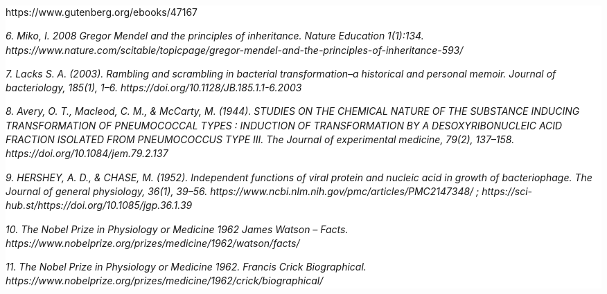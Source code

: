   <ok href="https://www.gutenberg.org/ebooks/47167">
   https://www.gutenberg.org/ebooks/47167
  </ok>
 </em>
</p>
<p>
 <em>
  6. Miko, I. 2008 Gregor Mendel and the principles of inheritance. Nature Education 1(1):134.
  <ok href="https://www.nature.com/scitable/topicpage/gregor-mendel-and-the-principles-of-inheritance-593/">
   https://www.nature.com/scitable/topicpage/gregor-mendel-and-the-principles-of-inheritance-593/
  </ok>
 </em>
</p>
<p>
 <em>
  7. Lacks S. A. (2003). Rambling and scrambling in bacterial transformation–a historical and personal memoir. Journal of bacteriology, 185(1), 1–6.
  <ok href="https://doi.org/10.1128/JB.185.1.1-6.2003">
   https://doi.org/10.1128/JB.185.1.1-6.2003
  </ok>
 </em>
</p>
<p>
 <em>
  8. Avery, O. T., Macleod, C. M., &amp; McCarty, M. (1944). STUDIES ON THE CHEMICAL NATURE OF THE SUBSTANCE INDUCING TRANSFORMATION OF PNEUMOCOCCAL TYPES : INDUCTION OF TRANSFORMATION BY A DESOXYRIBONUCLEIC ACID FRACTION ISOLATED FROM PNEUMOCOCCUS TYPE III. The Journal of experimental medicine, 79(2), 137–158.
  <ok href="https://doi.org/10.1084/jem.79.2.137">
   https://doi.org/10.1084/jem.79.2.137
  </ok>
 </em>
</p>
<p>
 <em>
  9. HERSHEY, A. D., &amp; CHASE, M. (1952). Independent functions of viral protein and nucleic acid in growth of bacteriophage. The Journal of general physiology, 36(1), 39–56.
  <ok href="https://www.ncbi.nlm.nih.gov/pmc/articles/PMC2147348/">
   https://www.ncbi.nlm.nih.gov/pmc/articles/PMC2147348/
  </ok>
  ;
  <ok href="https://sci-hub.st/https://doi.org/10.1085/jgp.36.1.39">
   https://sci-hub.st/https://doi.org/10.1085/jgp.36.1.39
  </ok>
 </em>
</p>
<p>
 <em>
  10. The Nobel Prize in Physiology or Medicine 1962 James Watson – Facts.
  <ok href="https://www.nobelprize.org/prizes/medicine/1962/watson/facts/">
   https://www.nobelprize.org/prizes/medicine/1962/watson/facts/
  </ok>
 </em>
</p>
<p>
 <em>
  11. The Nobel Prize in Physiology or Medicine 1962. Francis Crick Biographical.
  <ok href="https://www.nobelprize.org/prizes/medicine/1962/crick/biographical/">
   https://www.nobelprize.org/prizes/medicine/1962/crick/biographical/
  </ok>
 </em>
</p>
<p>